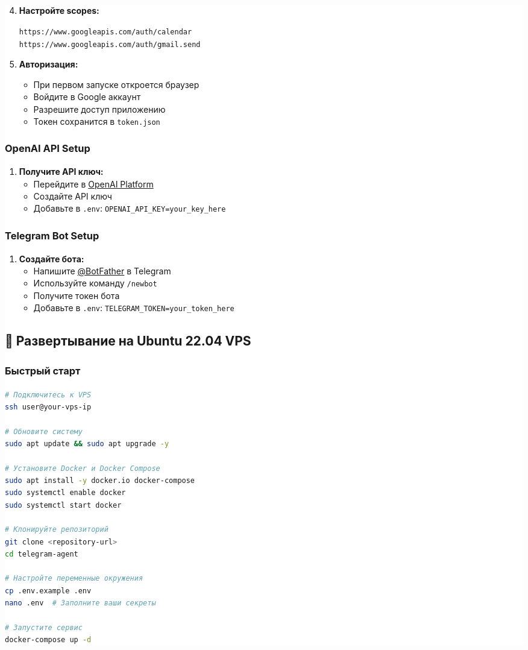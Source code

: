 4. **Настройте scopes:**
   ```bash
   https://www.googleapis.com/auth/calendar
   https://www.googleapis.com/auth/gmail.send
   ```

5. **Авторизация:**
   - При первом запуске откроется браузер
   - Войдите в Google аккаунт
   - Разрешите доступ приложению
   - Токен сохранится в `token.json`

### OpenAI API Setup

1. **Получите API ключ:**
   - Перейдите в [OpenAI Platform](https://platform.openai.com/)
   - Создайте API ключ
   - Добавьте в `.env`: `OPENAI_API_KEY=your_key_here`

### Telegram Bot Setup

1. **Создайте бота:**
   - Напишите [@BotFather](https://t.me/botfather) в Telegram
   - Используйте команду `/newbot`
   - Получите токен бота
   - Добавьте в `.env`: `TELEGRAM_TOKEN=your_token_here`

## 🚀 Развертывание на Ubuntu 22.04 VPS

### Быстрый старт

```bash
# Подключитесь к VPS
ssh user@your-vps-ip

# Обновите систему
sudo apt update && sudo apt upgrade -y

# Установите Docker и Docker Compose
sudo apt install -y docker.io docker-compose
sudo systemctl enable docker
sudo systemctl start docker

# Клонируйте репозиторий
git clone <repository-url>
cd telegram-agent

# Настройте переменные окружения
cp .env.example .env
nano .env  # Заполните ваши секреты

# Запустите сервис
docker-compose up -d
```
